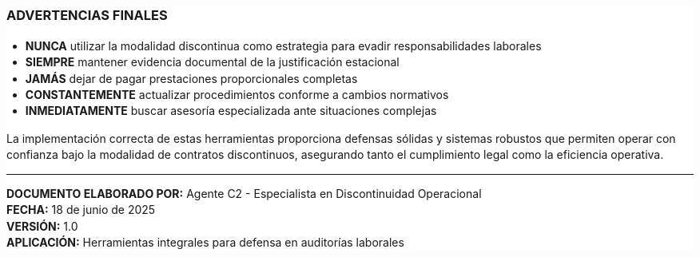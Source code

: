 ### ADVERTENCIAS FINALES

- **NUNCA** utilizar la modalidad discontinua como estrategia para evadir responsabilidades laborales
- **SIEMPRE** mantener evidencia documental de la justificación estacional
- **JAMÁS** dejar de pagar prestaciones proporcionales completas
- **CONSTANTEMENTE** actualizar procedimientos conforme a cambios normativos
- **INMEDIATAMENTE** buscar asesoría especializada ante situaciones complejas

La implementación correcta de estas herramientas proporciona defensas sólidas y sistemas robustos que permiten operar con confianza bajo la modalidad de contratos discontinuos, asegurando tanto el cumplimiento legal como la eficiencia operativa.

---

**DOCUMENTO ELABORADO POR:** Agente C2 - Especialista en Discontinuidad Operacional  
**FECHA:** 18 de junio de 2025  
**VERSIÓN:** 1.0  
**APLICACIÓN:** Herramientas integrales para defensa en auditorías laborales